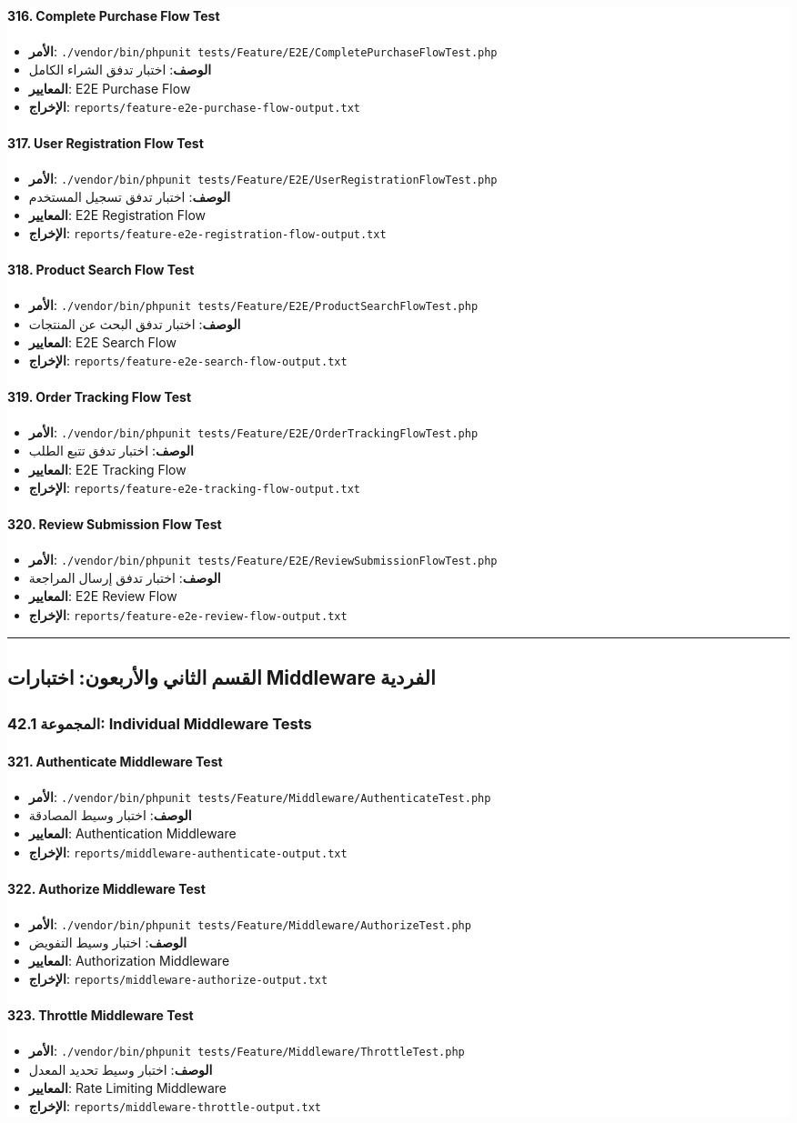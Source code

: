 #### 316. Complete Purchase Flow Test
- **الأمر**: `./vendor/bin/phpunit tests/Feature/E2E/CompletePurchaseFlowTest.php`
- **الوصف**: اختبار تدفق الشراء الكامل
- **المعايير**: E2E Purchase Flow
- **الإخراج**: `reports/feature-e2e-purchase-flow-output.txt`

#### 317. User Registration Flow Test
- **الأمر**: `./vendor/bin/phpunit tests/Feature/E2E/UserRegistrationFlowTest.php`
- **الوصف**: اختبار تدفق تسجيل المستخدم
- **المعايير**: E2E Registration Flow
- **الإخراج**: `reports/feature-e2e-registration-flow-output.txt`

#### 318. Product Search Flow Test
- **الأمر**: `./vendor/bin/phpunit tests/Feature/E2E/ProductSearchFlowTest.php`
- **الوصف**: اختبار تدفق البحث عن المنتجات
- **المعايير**: E2E Search Flow
- **الإخراج**: `reports/feature-e2e-search-flow-output.txt`

#### 319. Order Tracking Flow Test
- **الأمر**: `./vendor/bin/phpunit tests/Feature/E2E/OrderTrackingFlowTest.php`
- **الوصف**: اختبار تدفق تتبع الطلب
- **المعايير**: E2E Tracking Flow
- **الإخراج**: `reports/feature-e2e-tracking-flow-output.txt`

#### 320. Review Submission Flow Test
- **الأمر**: `./vendor/bin/phpunit tests/Feature/E2E/ReviewSubmissionFlowTest.php`
- **الوصف**: اختبار تدفق إرسال المراجعة
- **المعايير**: E2E Review Flow
- **الإخراج**: `reports/feature-e2e-review-flow-output.txt`

---

## القسم الثاني والأربعون: اختبارات Middleware الفردية
### المجموعة 42.1: Individual Middleware Tests

#### 321. Authenticate Middleware Test
- **الأمر**: `./vendor/bin/phpunit tests/Feature/Middleware/AuthenticateTest.php`
- **الوصف**: اختبار وسيط المصادقة
- **المعايير**: Authentication Middleware
- **الإخراج**: `reports/middleware-authenticate-output.txt`

#### 322. Authorize Middleware Test
- **الأمر**: `./vendor/bin/phpunit tests/Feature/Middleware/AuthorizeTest.php`
- **الوصف**: اختبار وسيط التفويض
- **المعايير**: Authorization Middleware
- **الإخراج**: `reports/middleware-authorize-output.txt`

#### 323. Throttle Middleware Test
- **الأمر**: `./vendor/bin/phpunit tests/Feature/Middleware/ThrottleTest.php`
- **الوصف**: اختبار وسيط تحديد المعدل
- **المعايير**: Rate Limiting Middleware
- **الإخراج**: `reports/middleware-throttle-output.txt`

